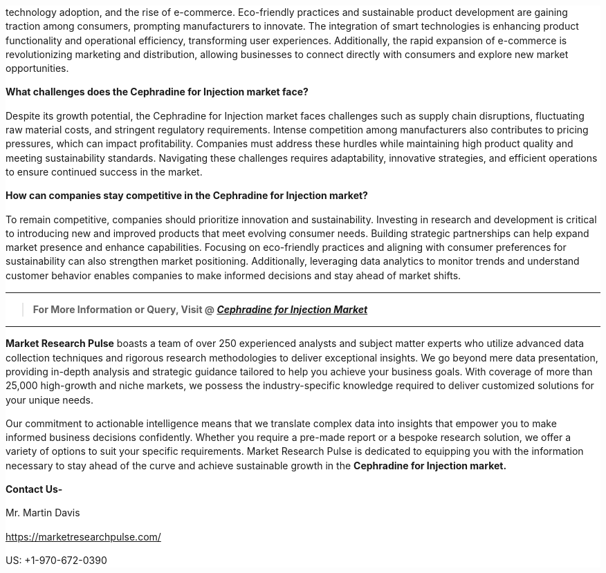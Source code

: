technology adoption, and the rise of e-commerce. Eco-friendly practices and sustainable product development are gaining traction among consumers, prompting manufacturers to innovate. The integration of smart technologies is enhancing product functionality and operational efficiency, transforming user experiences. Additionally, the rapid expansion of e-commerce is revolutionizing marketing and distribution, allowing businesses to connect directly with consumers and explore new market opportunities.</p><p><strong>What challenges does the Cephradine for Injection market face?</strong></p><p>Despite its growth potential, the Cephradine for Injection market faces challenges such as supply chain disruptions, fluctuating raw material costs, and stringent regulatory requirements. Intense competition among manufacturers also contributes to pricing pressures, which can impact profitability. Companies must address these hurdles while maintaining high product quality and meeting sustainability standards. Navigating these challenges requires adaptability, innovative strategies, and efficient operations to ensure continued success in the market.</p><p><strong>How can companies stay competitive in the Cephradine for Injection market?</strong></p><p>To remain competitive, companies should prioritize innovation and sustainability. Investing in research and development is critical to introducing new and improved products that meet evolving consumer needs. Building strategic partnerships can help expand market presence and enhance capabilities. Focusing on eco-friendly practices and aligning with consumer preferences for sustainability can also strengthen market positioning. Additionally, leveraging data analytics to monitor trends and understand customer behavior enables companies to make informed decisions and stay ahead of market shifts.</p><hr /><blockquote><p><strong>For More Information or Query, Visit @&nbsp;<em><a href="https://marketresearchpulse.com/report/66025/cephradine-for-injection-market?utm_source=Linkedin&utm_medium=0117">Cephradine for Injection Market</a></em></strong></p></blockquote><hr /><p><strong>Market Research Pulse</strong> boasts a team of over 250 experienced analysts and subject matter experts who utilize advanced data collection techniques and rigorous research methodologies to deliver exceptional insights. We go beyond mere data presentation, providing in-depth analysis and strategic guidance tailored to help you achieve your business goals. With coverage of more than 25,000 high-growth and niche markets, we possess the industry-specific knowledge required to deliver customized solutions for your unique needs.</p><p>Our commitment to actionable intelligence means that we translate complex data into insights that empower you to make informed business decisions confidently. Whether you require a pre-made report or a bespoke research solution, we offer a variety of options to suit your specific requirements. Market Research Pulse is dedicated to equipping you with the information necessary to stay ahead of the curve and achieve sustainable growth in the <strong>Cephradine for Injection market.</strong></p><p><strong>Contact Us-</strong></p><p>Mr. Martin Davis</p><p>https://marketresearchpulse.com/</p><p>US: +1-970-672-0390</p>
